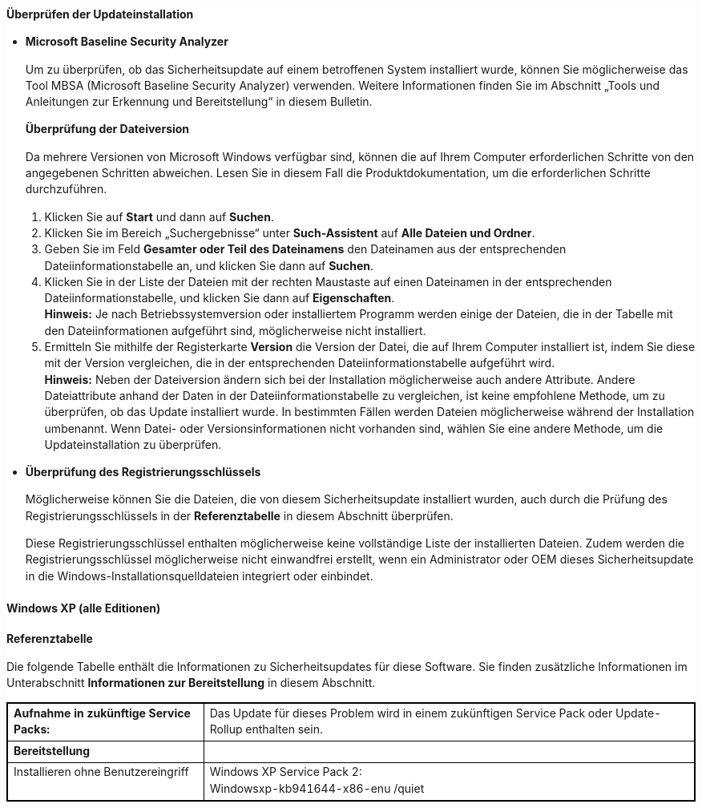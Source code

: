**Überprüfen der Updateinstallation**

-   **Microsoft Baseline Security Analyzer**

    Um zu überprüfen, ob das Sicherheitsupdate auf einem betroffenen System installiert wurde, können Sie möglicherweise das Tool MBSA (Microsoft Baseline Security Analyzer) verwenden. Weitere Informationen finden Sie im Abschnitt „Tools und Anleitungen zur Erkennung und Bereitstellung“ in diesem Bulletin.

    **Überprüfung der Dateiversion**

    Da mehrere Versionen von Microsoft Windows verfügbar sind, können die auf Ihrem Computer erforderlichen Schritte von den angegebenen Schritten abweichen. Lesen Sie in diesem Fall die Produktdokumentation, um die erforderlichen Schritte durchzuführen.

    1.  Klicken Sie auf **Start** und dann auf **Suchen**.
    2.  Klicken Sie im Bereich „Suchergebnisse“ unter **Such-Assistent** auf **Alle Dateien und Ordner**.
    3.  Geben Sie im Feld **Gesamter oder Teil des Dateinamens** den Dateinamen aus der entsprechenden Dateiinformationstabelle an, und klicken Sie dann auf **Suchen**.
    4.  Klicken Sie in der Liste der Dateien mit der rechten Maustaste auf einen Dateinamen in der entsprechenden Dateiinformationstabelle, und klicken Sie dann auf **Eigenschaften**.  
        **Hinweis:** Je nach Betriebssystemversion oder installiertem Programm werden einige der Dateien, die in der Tabelle mit den Dateiinformationen aufgeführt sind, möglicherweise nicht installiert.
    5.  Ermitteln Sie mithilfe der Registerkarte **Version** die Version der Datei, die auf Ihrem Computer installiert ist, indem Sie diese mit der Version vergleichen, die in der entsprechenden Dateiinformationstabelle aufgeführt wird.  
        **Hinweis:** Neben der Dateiversion ändern sich bei der Installation möglicherweise auch andere Attribute. Andere Dateiattribute anhand der Daten in der Dateiinformationstabelle zu vergleichen, ist keine empfohlene Methode, um zu überprüfen, ob das Update installiert wurde. In bestimmten Fällen werden Dateien möglicherweise während der Installation umbenannt. Wenn Datei- oder Versionsinformationen nicht vorhanden sind, wählen Sie eine andere Methode, um die Updateinstallation zu überprüfen.

-   **Überprüfung des Registrierungsschlüssels**

    Möglicherweise können Sie die Dateien, die von diesem Sicherheitsupdate installiert wurden, auch durch die Prüfung des Registrierungsschlüssels in der **Referenztabelle** in diesem Abschnitt überprüfen.

    Diese Registrierungsschlüssel enthalten möglicherweise keine vollständige Liste der installierten Dateien. Zudem werden die Registrierungsschlüssel möglicherweise nicht einwandfrei erstellt, wenn ein Administrator oder OEM dieses Sicherheitsupdate in die Windows-Installationsquelldateien integriert oder einbindet.

#### Windows XP (alle Editionen)

**Referenztabelle**

Die folgende Tabelle enthält die Informationen zu Sicherheitsupdates für diese Software. Sie finden zusätzliche Informationen im Unterabschnitt **Informationen zur Bereitstellung** in diesem Abschnitt.

<p> </p>
<table style="border:1px solid black;">
<tbody>
<tr class="odd">
<td style="border:1px solid black;"><strong>Aufnahme in zukünftige Service Packs:</strong></td>
<td style="border:1px solid black;">Das Update für dieses Problem wird in einem zukünftigen Service Pack oder Update-Rollup enthalten sein.</td>
</tr>
<tr class="even">
<td style="border:1px solid black;"><strong>Bereitstellung</strong></td>
<td style="border:1px solid black;"></td>
</tr>
<tr class="odd">
<td style="border:1px solid black;">Installieren ohne Benutzereingriff</td>
<td style="border:1px solid black;">Windows XP Service Pack 2:<br />
Windowsxp-kb941644-x86-enu /quiet</td>
</tr>